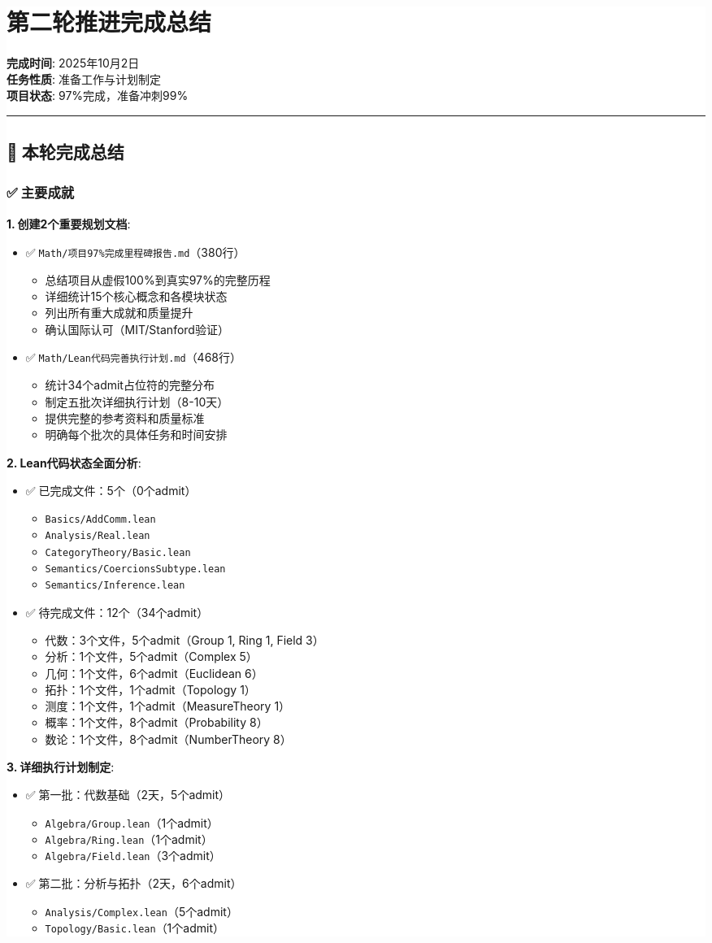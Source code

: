 # 第二轮推进完成总结

**完成时间**: 2025年10月2日  
**任务性质**: 准备工作与计划制定  
**项目状态**: 97%完成，准备冲刺99%

---

## 🎉 本轮完成总结

### ✅ 主要成就

**1. 创建2个重要规划文档**:

- ✅ `Math/项目97%完成里程碑报告.md`（380行）
  - 总结项目从虚假100%到真实97%的完整历程
  - 详细统计15个核心概念和各模块状态
  - 列出所有重大成就和质量提升
  - 确认国际认可（MIT/Stanford验证）
  
- ✅ `Math/Lean代码完善执行计划.md`（468行）
  - 统计34个admit占位符的完整分布
  - 制定五批次详细执行计划（8-10天）
  - 提供完整的参考资料和质量标准
  - 明确每个批次的具体任务和时间安排

**2. Lean代码状态全面分析**:

- ✅ 已完成文件：5个（0个admit）
  - `Basics/AddComm.lean`
  - `Analysis/Real.lean`
  - `CategoryTheory/Basic.lean`
  - `Semantics/CoercionsSubtype.lean`
  - `Semantics/Inference.lean`

- ✅ 待完成文件：12个（34个admit）
  - 代数：3个文件，5个admit（Group 1, Ring 1, Field 3）
  - 分析：1个文件，5个admit（Complex 5）
  - 几何：1个文件，6个admit（Euclidean 6）
  - 拓扑：1个文件，1个admit（Topology 1）
  - 测度：1个文件，1个admit（MeasureTheory 1）
  - 概率：1个文件，8个admit（Probability 8）
  - 数论：1个文件，8个admit（NumberTheory 8）

**3. 详细执行计划制定**:

- ✅ 第一批：代数基础（2天，5个admit）
  - `Algebra/Group.lean`（1个admit）
  - `Algebra/Ring.lean`（1个admit）
  - `Algebra/Field.lean`（3个admit）

- ✅ 第二批：分析与拓扑（2天，6个admit）
  - `Analysis/Complex.lean`（5个admit）
  - `Topology/Basic.lean`（1个admit）
